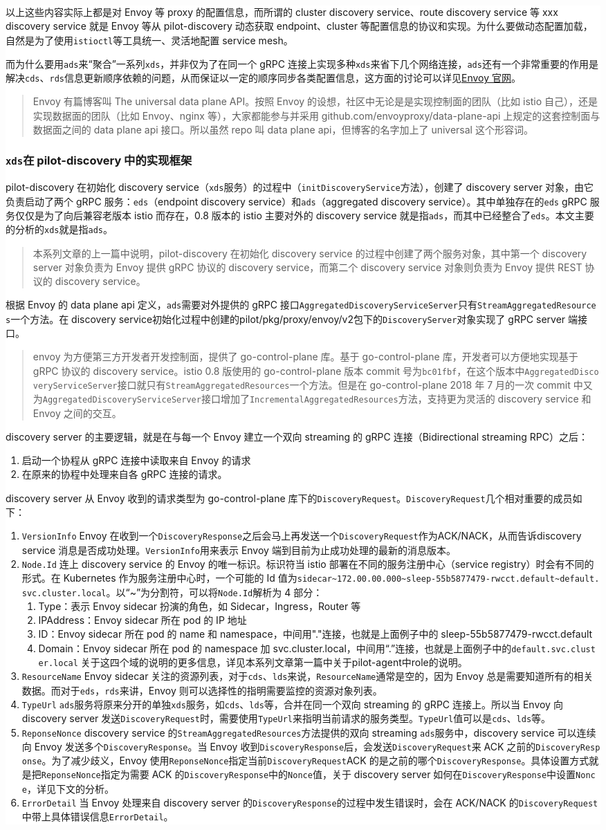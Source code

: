 以上这些内容实际上都是对 Envoy 等 proxy 的配置信息，而所谓的 cluster discovery service、route discovery service 等 xxx discovery service 就是 Envoy 等从 pilot-discovery 动态获取 endpoint、cluster 等配置信息的协议和实现。为什么要做动态配置加载，自然是为了使用`istioctl`等工具统一、灵活地配置 service mesh。

而为什么要用`ads`来“聚合”一系列`xds`，并非仅为了在同一个 gRPC 连接上实现多种`xds`来省下几个网络连接，`ads`还有一个非常重要的作用是解决`cds`、`rds`信息更新顺序依赖的问题，从而保证以一定的顺序同步各类配置信息，这方面的讨论可以详见[Envoy 官网](https://www.envoyproxy.io/docs/envoy/latest/configuration/overview/v2_overview#aggregated-discovery-service)。

> Envoy 有篇博客叫 The universal data plane API。按照 Envoy 的设想，社区中无论是是实现控制面的团队（比如 istio 自己），还是实现数据面的团队（比如 Envoy、nginx 等），大家都能参与并采用 github.com/envoyproxy/data-plane-api 上规定的这套控制面与数据面之间的 data plane api 接口。所以虽然 repo 叫 data plane api，但博客的名字加上了 universal 这个形容词。

### `xds`在 pilot-discovery 中的实现框架

pilot-discovery 在初始化 discovery service（`xds`服务）的过程中（`initDiscoveryService`方法），创建了 discovery server 对象，由它负责启动了两个 gRPC 服务：`eds`（endpoint discovery service）和`ads`（aggregated discovery service）。其中单独存在的`eds` gRPC 服务仅仅是为了向后兼容老版本 istio 而存在，0.8 版本的 istio 主要对外的 discovery service 就是指`ads`，而其中已经整合了`eds`。本文主要的分析的`xds`就是指`ads`。

> 本系列文章的上一篇中说明，pilot-discovery 在初始化 discovery service 的过程中创建了两个服务对象，其中第一个 discovery server 对象负责为 Envoy 提供 gRPC 协议的 discovery service，而第二个 discovery service 对象则负责为 Envoy 提供 REST 协议的 discovery service。

根据 Envoy 的 data plane api 定义，`ads`需要对外提供的 gRPC 接口`AggregatedDiscoveryServiceServer`只有`StreamAggregatedResources`一个方法。在 discovery service初始化过程中创建的pilot/pkg/proxy/envoy/v2包下的`DiscoveryServer`对象实现了 gRPC server 端接口。

> envoy 为方便第三方开发者开发控制面，提供了 go-control-plane 库。基于 go-control-plane 库，开发者可以方便地实现基于 gRPC 协议的 discovery service。istio 0.8 版使用的 go-control-plane 版本 commit 号为`bc01fbf`，在这个版本中`AggregatedDiscoveryServiceServer`接口就只有`StreamAggregatedResources`一个方法。但是在 go-control-plane 2018 年 7 月的一次 commit 中又为`AggregatedDiscoveryServiceServer`接口增加了`IncrementalAggregatedResources`方法，支持更为灵活的 discovery service 和 Envoy 之间的交互。

discovery server 的主要逻辑，就是在与每一个 Envoy 建立一个双向 streaming 的 gRPC 连接（Bidirectional streaming RPC）之后：

1. 启动一个协程从 gRPC 连接中读取来自 Envoy 的请求
2. 在原来的协程中处理来自各 gRPC 连接的请求。

discovery server 从 Envoy 收到的请求类型为 go-control-plane 库下的`DiscoveryRequest`。`DiscoveryRequest`几个相对重要的成员如下：

1. `VersionInfo`
   Envoy 在收到一个`DiscoveryResponse`之后会马上再发送一个`DiscoveryRequest`作为ACK/NACK，从而告诉discovery service 消息是否成功处理。`VersionInfo`用来表示 Envoy 端到目前为止成功处理的最新的消息版本。
2. `Node.Id`
   连上 discovery service 的 Envoy 的唯一标识。标识符当 istio 部署在不同的服务注册中心（service registry）时会有不同的形式。在 Kubernetes 作为服务注册中心时，一个可能的 Id 值为`sidecar~172.00.00.000~sleep-55b5877479-rwcct.default~default.svc.cluster.local`。以“~”为分割符，可以将`Node.Id`解析为 4 部分：
   1. Type：表示 Envoy sidecar 扮演的角色，如 Sidecar，Ingress，Router 等
   2. IPAddress：Envoy sidecar 所在 pod 的 IP 地址
   3. ID：Envoy sidecar 所在 pod 的 name 和 namespace，中间用"."连接，也就是上面例子中的 sleep-55b5877479-rwcct.default
   4. Domain：Envoy sidecar 所在 pod 的 namespace 加 svc.cluster.local，中间用“.”连接，也就是上面例子中的`default.svc.cluster.local`
      关于这四个域的说明的更多信息，详见本系列文章第一篇中关于pilot-agent中role的说明。
3. `ResourceName`
   Envoy sidecar 关注的资源列表，对于`cds`、`lds`来说，`ResourceName`通常是空的，因为 Envoy 总是需要知道所有的相关数据。而对于`eds`，`rds`来讲，Envoy 则可以选择性的指明需要监控的资源对象列表。
4. `TypeUrl`
   `ads`服务将原来分开的单独`xds`服务，如`cds`、`lds`等，合并在同一个双向 streaming 的 gRPC 连接上。所以当 Envoy 向 discovery server 发送`DiscoveryRequest`时，需要使用`TypeUrl`来指明当前请求的服务类型。`TypeUrl`值可以是`cds`、`lds`等。
5. `ReponseNonce`
   discovery service 的`StreamAggregatedResources`方法提供的双向 streaming `ads`服务中，discovery service 可以连续向 Envoy 发送多个`DiscoveryResponse`。当 Envoy 收到`DiscoveryResponse`后，会发送`DiscoveryRequest`来 ACK 之前的`DiscoveryResponse`。为了减少歧义，Envoy 使用`ReponseNonce`指定当前`DiscoveryRequest`ACK 的是之前的哪个`DiscoveryResponse`。具体设置方式就是把`ReponseNonce`指定为需要 ACK 的`DiscoveryResponse`中的`Nonce`值，关于 discovery server 如何在`DiscoveryResponse`中设置`Nonce`，详见下文的分析。
6. `ErrorDetail`
   当 Envoy 处理来自 discovery server 的`DiscoveryResponse`的过程中发生错误时，会在 ACK/NACK 的`DiscoveryRequest`中带上具体错误信息`ErrorDetail`。
